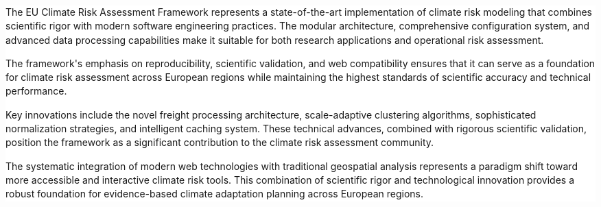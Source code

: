 The EU Climate Risk Assessment Framework represents a state-of-the-art implementation of climate risk modeling that combines scientific rigor with modern software engineering practices. The modular architecture, comprehensive configuration system, and advanced data processing capabilities make it suitable for both research applications and operational risk assessment.

The framework's emphasis on reproducibility, scientific validation, and web compatibility ensures that it can serve as a foundation for climate risk assessment across European regions while maintaining the highest standards of scientific accuracy and technical performance.

Key innovations include the novel freight processing architecture, scale-adaptive clustering algorithms, sophisticated normalization strategies, and intelligent caching system. These technical advances, combined with rigorous scientific validation, position the framework as a significant contribution to the climate risk assessment community.

The systematic integration of modern web technologies with traditional geospatial analysis represents a paradigm shift toward more accessible and interactive climate risk tools. This combination of scientific rigor and technological innovation provides a robust foundation for evidence-based climate adaptation planning across European regions.